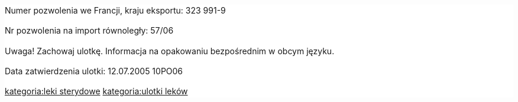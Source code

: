 Numer pozwolenia we Francji, kraju eksportu: 323 991-9

Nr pozwolenia na import równoległy: 57/06

Uwaga! Zachowaj ulotkę. Informacja na opakowaniu bezpośrednim w obcym języku.

Data zatwierdzenia ulotki: 12.07.2005 10PO06

[kategoria:leki sterydowe](/atopedia/kategoria:leki_sterydowe "wikilink") [kategoria:ulotki leków](/atopedia/kategoria:ulotki_leków "wikilink")